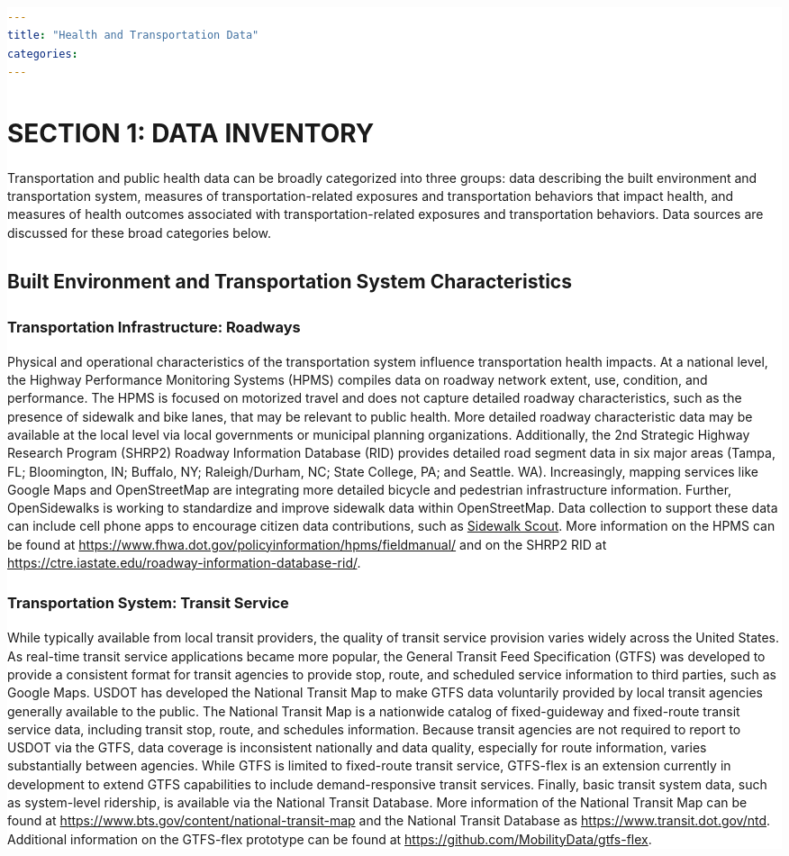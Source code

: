 ```yaml
---
title: "Health and Transportation Data"
categories:
---
```


# SECTION 1: DATA INVENTORY
Transportation and public health data can be broadly categorized into three groups: data describing the built environment and transportation system, measures of transportation-related exposures and transportation behaviors that impact health, and measures of health outcomes associated with transportation-related exposures and transportation behaviors. Data sources are discussed for these broad categories below.

## Built Environment and Transportation System Characteristics

### Transportation Infrastructure: Roadways
Physical and operational characteristics of the transportation system influence transportation health impacts. At a national level, the Highway Performance Monitoring Systems (HPMS) compiles data on roadway network extent, use, condition, and performance. The HPMS is focused on motorized travel and does not capture detailed roadway characteristics, such as the presence of sidewalk and bike lanes, that may be relevant to public health. More detailed roadway characteristic data may be available at the local level via local governments or municipal planning organizations. Additionally, the 2nd Strategic Highway Research Program (SHRP2) Roadway Information Database (RID) provides detailed road segment data in six major areas (Tampa, FL; Bloomington, IN; Buffalo, NY; Raleigh/Durham, NC; State College, PA; and Seattle. WA). Increasingly, mapping services like Google Maps and OpenStreetMap are integrating more detailed bicycle and pedestrian infrastructure information. Further, OpenSidewalks is working to standardize and improve sidewalk data within OpenStreetMap. Data collection to support these data can include cell phone apps to encourage citizen data contributions, such as [Sidewalk Scout](http://transportation.ce.gatech.edu/node/33). More information on the HPMS can be found at <https://www.fhwa.dot.gov/policyinformation/hpms/fieldmanual/> and on the SHRP2 RID at <https://ctre.iastate.edu/roadway-information-database-rid/>. 

### Transportation System: Transit Service
While typically available from local transit providers, the quality of transit service provision varies widely across the United States. As real-time transit service applications became more popular, the General Transit Feed Specification (GTFS) was developed to provide a consistent format for transit agencies to provide stop, route, and scheduled service information to third parties, such as Google Maps. USDOT has developed the National Transit Map to make GTFS data voluntarily provided by local transit agencies generally available to the public. The National Transit Map is a nationwide catalog of fixed-guideway and fixed-route transit service data, including transit stop, route, and schedules information. Because transit agencies are not required to report to USDOT via the GTFS, data coverage is inconsistent nationally and data quality, especially for route information, varies substantially between agencies. While GTFS is limited to fixed-route transit service, GTFS-flex is an extension currently in development to extend GTFS capabilities to include demand-responsive transit services. Finally, basic transit system data, such as system-level ridership, is available via the National Transit Database. More information of the National Transit Map can be found at <https://www.bts.gov/content/national-transit-map> and the National Transit Database as <https://www.transit.dot.gov/ntd>. Additional information on the GTFS-flex prototype can be found at <https://github.com/MobilityData/gtfs-flex>.
